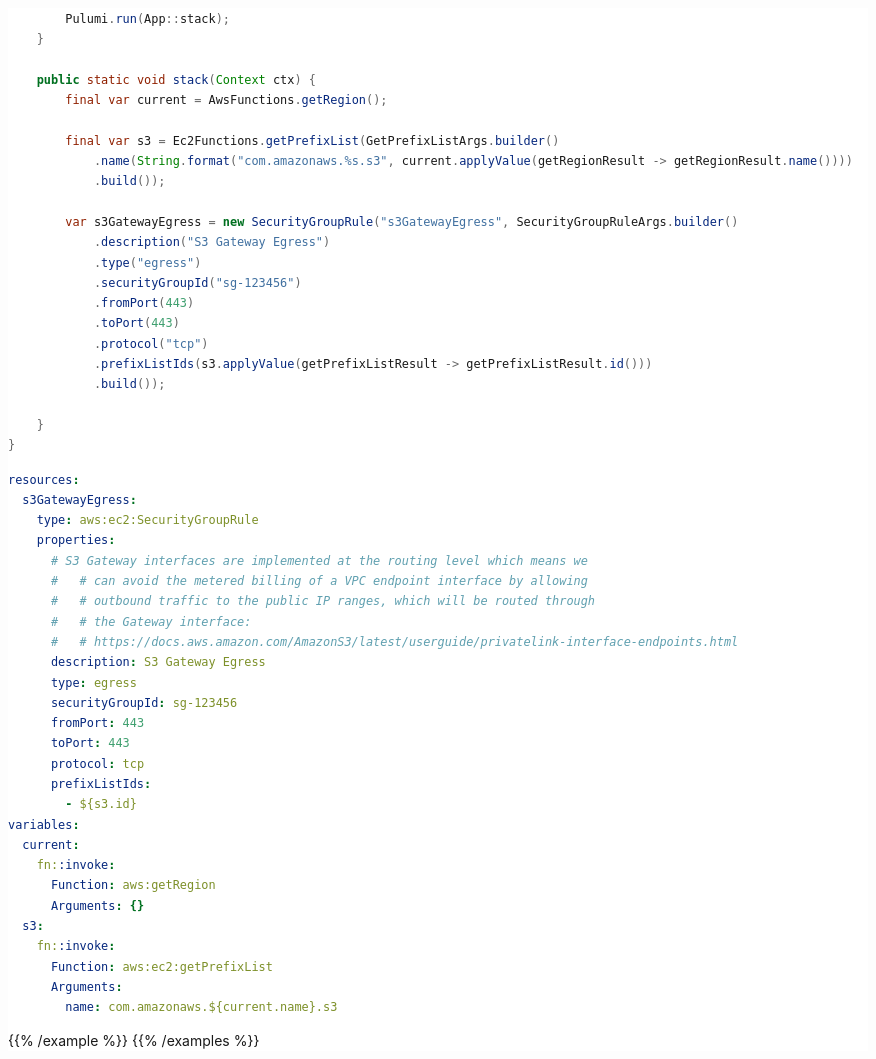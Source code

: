 ```java
        Pulumi.run(App::stack);
    }

    public static void stack(Context ctx) {
        final var current = AwsFunctions.getRegion();

        final var s3 = Ec2Functions.getPrefixList(GetPrefixListArgs.builder()
            .name(String.format("com.amazonaws.%s.s3", current.applyValue(getRegionResult -> getRegionResult.name())))
            .build());

        var s3GatewayEgress = new SecurityGroupRule("s3GatewayEgress", SecurityGroupRuleArgs.builder()        
            .description("S3 Gateway Egress")
            .type("egress")
            .securityGroupId("sg-123456")
            .fromPort(443)
            .toPort(443)
            .protocol("tcp")
            .prefixListIds(s3.applyValue(getPrefixListResult -> getPrefixListResult.id()))
            .build());

    }
}
```
```yaml
resources:
  s3GatewayEgress:
    type: aws:ec2:SecurityGroupRule
    properties:
      # S3 Gateway interfaces are implemented at the routing level which means we
      #   # can avoid the metered billing of a VPC endpoint interface by allowing
      #   # outbound traffic to the public IP ranges, which will be routed through
      #   # the Gateway interface:
      #   # https://docs.aws.amazon.com/AmazonS3/latest/userguide/privatelink-interface-endpoints.html
      description: S3 Gateway Egress
      type: egress
      securityGroupId: sg-123456
      fromPort: 443
      toPort: 443
      protocol: tcp
      prefixListIds:
        - ${s3.id}
variables:
  current:
    fn::invoke:
      Function: aws:getRegion
      Arguments: {}
  s3:
    fn::invoke:
      Function: aws:ec2:getPrefixList
      Arguments:
        name: com.amazonaws.${current.name}.s3
```
{{% /example %}}
{{% /examples %}}
